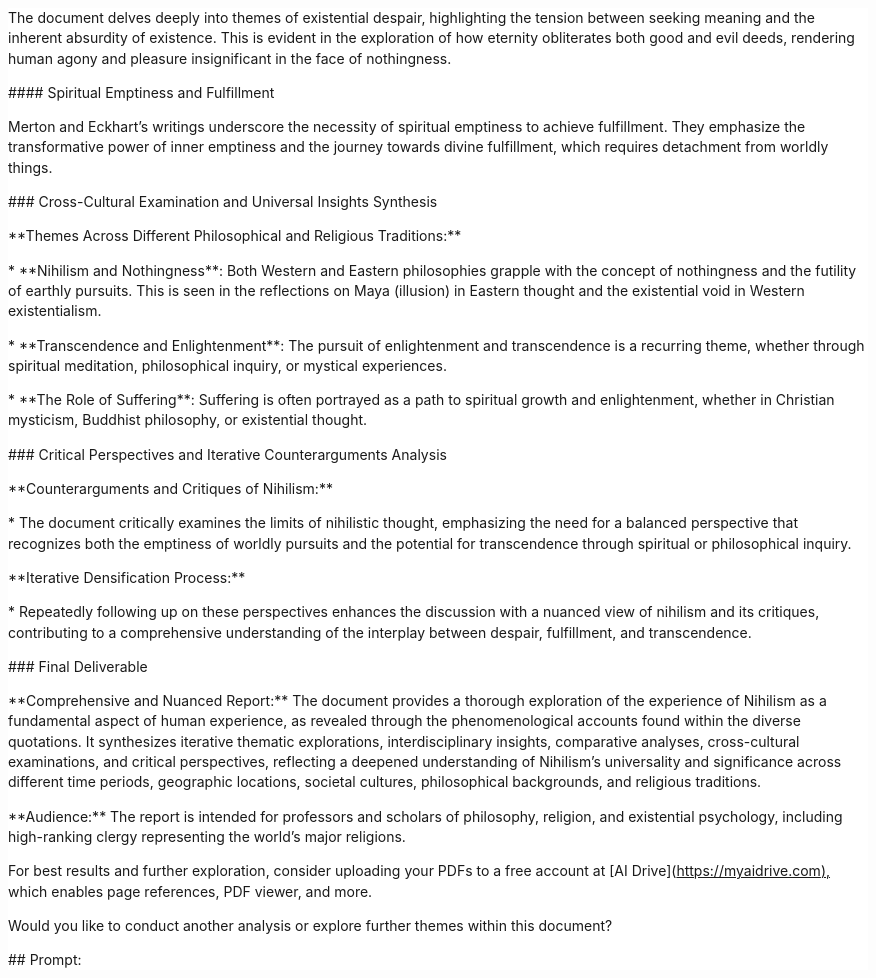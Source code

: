 The document delves deeply into themes of existential despair, highlighting the tension between seeking meaning and the inherent absurdity of existence. This is evident in the exploration of how eternity obliterates both good and evil deeds, rendering human agony and pleasure insignificant in the face of nothingness.

\#### Spiritual Emptiness and Fulfillment

Merton and Eckhart’s writings underscore the necessity of spiritual emptiness to achieve fulfillment. They emphasize the transformative power of inner emptiness and the journey towards divine fulfillment, which requires detachment from worldly things.

\### Cross-Cultural Examination and Universal Insights Synthesis

\*\*Themes Across Different Philosophical and Religious Traditions:\*\*

\* \*\*Nihilism and Nothingness\*\*: Both Western and Eastern philosophies grapple with the concept of nothingness and the futility of earthly pursuits. This is seen in the reflections on Maya (illusion) in Eastern thought and the existential void in Western existentialism.

\* \*\*Transcendence and Enlightenment\*\*: The pursuit of enlightenment and transcendence is a recurring theme, whether through spiritual meditation, philosophical inquiry, or mystical experiences.

\* \*\*The Role of Suffering\*\*: Suffering is often portrayed as a path to spiritual growth and enlightenment, whether in Christian mysticism, Buddhist philosophy, or existential thought.

\### Critical Perspectives and Iterative Counterarguments Analysis

\*\*Counterarguments and Critiques of Nihilism:\*\*

\* The document critically examines the limits of nihilistic thought, emphasizing the need for a balanced perspective that recognizes both the emptiness of worldly pursuits and the potential for transcendence through spiritual or philosophical inquiry.

\*\*Iterative Densification Process:\*\*

\* Repeatedly following up on these perspectives enhances the discussion with a nuanced view of nihilism and its critiques, contributing to a comprehensive understanding of the interplay between despair, fulfillment, and transcendence.

\### Final Deliverable

\*\*Comprehensive and Nuanced Report:\*\* The document provides a thorough exploration of the experience of Nihilism as a fundamental aspect of human experience, as revealed through the phenomenological accounts found within the diverse quotations. It synthesizes iterative thematic explorations, interdisciplinary insights, comparative analyses, cross-cultural examinations, and critical perspectives, reflecting a deepened understanding of Nihilism’s universality and significance across different time periods, geographic locations, societal cultures, philosophical backgrounds, and religious traditions.

\*\*Audience:\*\* The report is intended for professors and scholars of philosophy, religion, and existential psychology, including high-ranking clergy representing the world’s major religions.

For best results and further exploration, consider uploading your PDFs to a free account at \[AI Drive\]([https://myaidrive.com),](https://myaidrive.com\),) which enables page references, PDF viewer, and more.

Would you like to conduct another analysis or explore further themes within this document?

\## Prompt:
